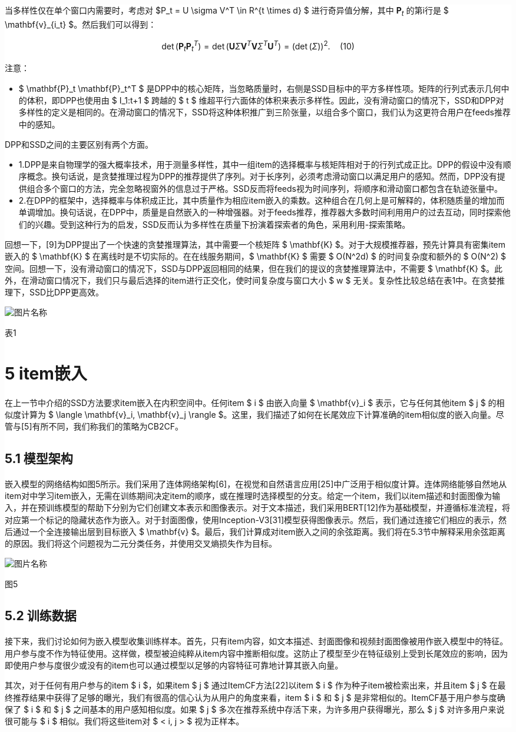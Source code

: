 当多样性仅在单个窗口内需要时，考虑对 $P_t = U \sigma V^T \in R^{t \times d} $ 进行奇异值分解，其中 $\mathbf{P}_t$ 的第i行是 $ \mathbf{v}_{i_t} $。然后我们可以得到：

$$ 
\det(\mathbf{P}_t \mathbf{P}_t^T) = \det(\mathbf{U} \Sigma \mathbf{V}^T \mathbf{V} \Sigma^T \mathbf{U}^T) = (\det(\Sigma))^2. \quad (10) 
$$

注意：

- $ \mathbf{P}_t \mathbf{P}_t^T $ 是DPP中的核心矩阵，当忽略质量时，右侧是SSD目标中的平方多样性项。矩阵的行列式表示几何中的体积，即DPP也使用由 $ I_1:t+1 $ 跨越的 $ t $ 维超平行六面体的体积来表示多样性。因此，没有滑动窗口的情况下，SSD和DPP对多样性的定义是相同的。在滑动窗口的情况下，SSD将这种体积推广到三阶张量，以组合多个窗口，我们认为这更符合用户在feeds推荐中的感知。

DPP和SSD之间的主要区别有两个方面。

- 1.DPP是来自物理学的强大概率技术，用于测量多样性，其中一组item的选择概率与核矩阵相对于的行列式成正比。DPP的假设中没有顺序概念。换句话说，是贪婪推理过程为DPP的推荐提供了序列。对于长序列，必须考虑滑动窗口以满足用户的感知。然而，DPP没有提供组合多个窗口的方法，完全忽略视窗外的信息过于严格。SSD反而将feeds视为时间序列，将顺序和滑动窗口都包含在轨迹张量中。
- 2.在DPP的框架中，选择概率与体积成正比，其中质量作为相应item嵌入的乘数。这种组合在几何上是可解释的，体积随质量的增加而单调增加。换句话说，在DPP中，质量是自然嵌入的一种增强器。对于feeds推荐，推荐器大多数时间利用用户的过去互动，同时探索他们的兴趣。受到这种行为的启发，SSD反而认为多样性在质量下扮演着探索者的角色，采用利用-探索策略。

回想一下，[9]为DPP提出了一个快速的贪婪推理算法，其中需要一个核矩阵 $ \mathbf{K} $。对于大规模推荐器，预先计算具有密集item嵌入的 $ \mathbf{K} $ 在离线时是不切实际的。在在线服务期间，$ \mathbf{K} $ 需要 $ O(N^2d) $ 的时间复杂度和额外的 $ O(N^2) $ 空间。回想一下，没有滑动窗口的情况下，SSD与DPP返回相同的结果，但在我们的提议的贪婪推理算法中，不需要 $ \mathbf{K} $。此外，在滑动窗口情况下，我们只与最后选择的item进行正交化，使时间复杂度与窗口大小 $ w $ 无关。复杂性比较总结在表1中。在贪婪推理下，SSD比DPP更高效。

<img alt="图片名称" src="https://picabstract-preview-ftn.weiyun.com/ftn_pic_abs_v3/1fcdbf183cf043ccda9deb941240b93fee7fd6d01b91598c7a928f4f01b0116cf45788d0e7f67ad66c923fca45bbaca2?pictype=scale&amp;from=30113&amp;version=3.3.3.3&amp;fname=t1.jpg&amp;size=750">

表1

# 5 item嵌入

在上一节中介绍的SSD方法要求item嵌入在内积空间中。任何item $ i $ 由嵌入向量 $ \mathbf{v}_i $ 表示，它与任何其他item $ j $ 的相似度计算为 $ \langle \mathbf{v}_i, \mathbf{v}_j \rangle $。这里，我们描述了如何在长尾效应下计算准确的item相似度的嵌入向量。尽管与[5]有所不同，我们称我们的策略为CB2CF。

## 5.1 模型架构

嵌入模型的网络结构如图5所示。我们采用了连体网络架构[6]，在视觉和自然语言应用[25]中广泛用于相似度计算。连体网络能够自然地从item对中学习item嵌入，无需在训练期间决定item的顺序，或在推理时选择模型的分支。给定一个item，我们以item描述和封面图像为输入，并在预训练模型的帮助下分别为它们创建文本表示和图像表示。对于文本描述，我们采用BERT[12]作为基础模型，并遵循标准流程，将对应第一个标记的隐藏状态作为嵌入。对于封面图像，使用Inception-V3[31]模型获得图像表示。然后，我们通过连接它们相应的表示，然后通过一个全连接输出层到目标嵌入 $ \mathbf{v} $。最后，我们计算成对item嵌入之间的余弦距离。我们将在5.3节中解释采用余弦距离的原因。我们将这个问题视为二元分类任务，并使用交叉熵损失作为目标。

<img alt="图片名称" src="https://picabstract-preview-ftn.weiyun.com/ftn_pic_abs_v3/c69a8f944aa301e5379a10235e62c0649afb70c317f84600112fe56047d5a81d95e6100d0e20b15d522cfccc130e2ad3?pictype=scale&amp;from=30113&amp;version=3.3.3.3&amp;fname=5.jpg&amp;size=750">

图5 

## 5.2 训练数据

接下来，我们讨论如何为嵌入模型收集训练样本。首先，只有item内容，如文本描述、封面图像和视频封面图像被用作嵌入模型中的特征。用户参与度不作为特征使用。这样做，模型被迫纯粹从item内容中推断相似度。这防止了模型至少在特征级别上受到长尾效应的影响，因为即使用户参与度很少或没有的item也可以通过模型以足够的内容特征可靠地计算其嵌入向量。

其次，对于任何有用户参与的item $ i $，如果item $ j $ 通过ItemCF方法[22]以item $ i $ 作为种子item被检索出来，并且item $ j $ 在最终推荐结果中获得了足够的曝光，我们有很高的信心认为从用户的角度来看，item $ i $ 和 $ j $ 是非常相似的。ItemCF基于用户参与度确保了 $ i $ 和 $ j $ 之间基本的用户感知相似度。如果 $ j $ 多次在推荐系统中存活下来，为许多用户获得曝光，那么 $ j $ 对许多用户来说很可能与 $ i $ 相似。我们将这些item对 $ < i, j > $ 视为正样本。
